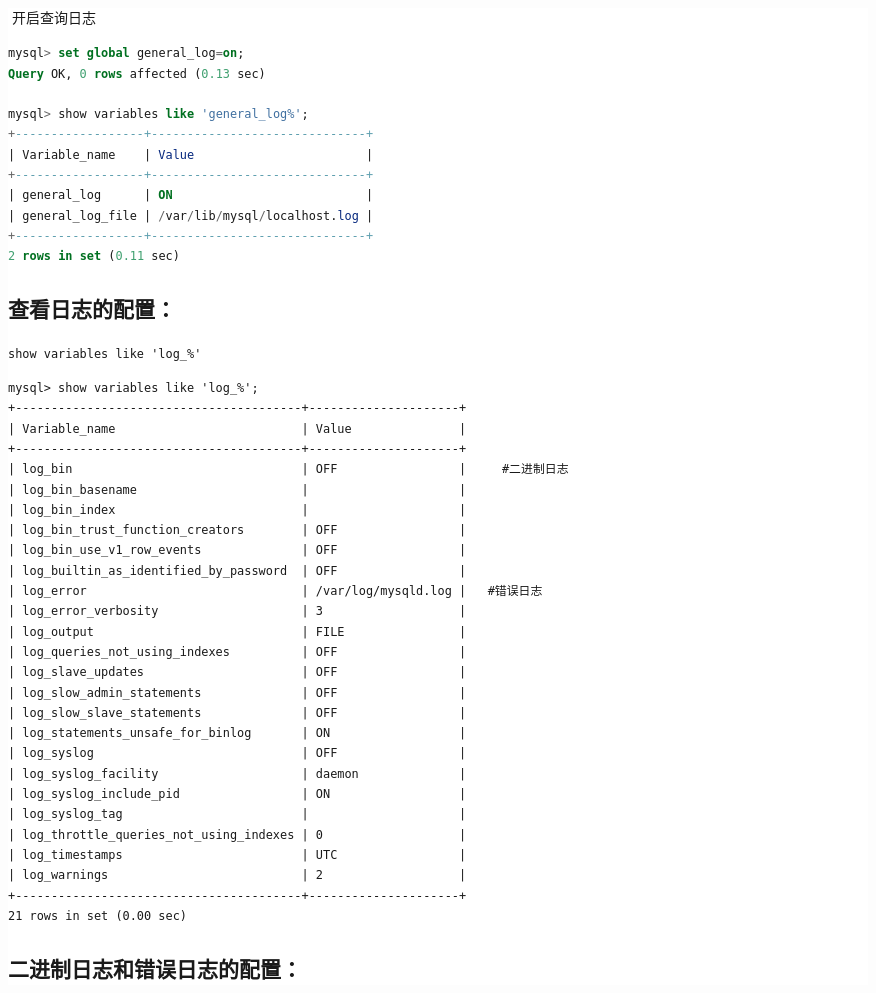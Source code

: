 ​	开启查询日志

```sql
mysql> set global general_log=on;
Query OK, 0 rows affected (0.13 sec)

mysql> show variables like 'general_log%';
+------------------+------------------------------+
| Variable_name    | Value                        |
+------------------+------------------------------+
| general_log      | ON                           |
| general_log_file | /var/lib/mysql/localhost.log |
+------------------+------------------------------+
2 rows in set (0.11 sec)
```



## 查看日志的配置：

`show variables like 'log_%'`

```mysql
mysql> show variables like 'log_%';
+----------------------------------------+---------------------+
| Variable_name                          | Value               |
+----------------------------------------+---------------------+
| log_bin                                | OFF                 |     #二进制日志
| log_bin_basename                       |                     |
| log_bin_index                          |                     |
| log_bin_trust_function_creators        | OFF                 |
| log_bin_use_v1_row_events              | OFF                 |
| log_builtin_as_identified_by_password  | OFF                 |
| log_error                              | /var/log/mysqld.log |   #错误日志
| log_error_verbosity                    | 3                   |
| log_output                             | FILE                |
| log_queries_not_using_indexes          | OFF                 |
| log_slave_updates                      | OFF                 |
| log_slow_admin_statements              | OFF                 |
| log_slow_slave_statements              | OFF                 |
| log_statements_unsafe_for_binlog       | ON                  |
| log_syslog                             | OFF                 |
| log_syslog_facility                    | daemon              |
| log_syslog_include_pid                 | ON                  |
| log_syslog_tag                         |                     |
| log_throttle_queries_not_using_indexes | 0                   |
| log_timestamps                         | UTC                 |
| log_warnings                           | 2                   |
+----------------------------------------+---------------------+
21 rows in set (0.00 sec)
```

## 二进制日志和错误日志的配置： 
